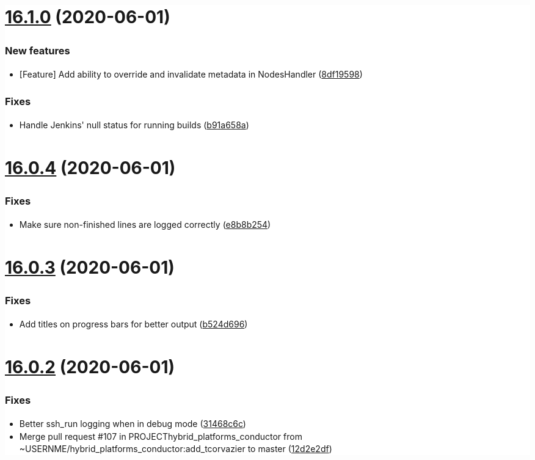 # [16.1.0](https://www.site.my_company.net/git/projects/PROJECTrepos/hybrid_platforms_conductor/compare/commits?targetBranch=refs%2Ftags%2Fv16.0.4&sourceBranch=refs%2Ftags%2Fv16.1.0) (2020-06-01)

### New features

* [Feature] Add ability to override and invalidate metadata in NodesHandler ([8df19598](https://www.site.my_company.net/git/projects/PROJECTrepos/hybrid_platforms_conductor/commits/8df19598b7014cb14006e3602671ee8eb2d3c75c))

### Fixes

* Handle Jenkins' null status for running builds ([b91a658a](https://www.site.my_company.net/git/projects/PROJECTrepos/hybrid_platforms_conductor/commits/b91a658a25d973daf58a6ff5f1badd7aebee88ff))

# [16.0.4](https://www.site.my_company.net/git/projects/PROJECTrepos/hybrid_platforms_conductor/compare/commits?targetBranch=refs%2Ftags%2Fv16.0.3&sourceBranch=refs%2Ftags%2Fv16.0.4) (2020-06-01)

### Fixes

* Make sure non-finished lines are logged correctly ([e8b8b254](https://www.site.my_company.net/git/projects/PROJECTrepos/hybrid_platforms_conductor/commits/e8b8b254d529d74cb9f87459493dca5b8a521a72))

# [16.0.3](https://www.site.my_company.net/git/projects/PROJECTrepos/hybrid_platforms_conductor/compare/commits?targetBranch=refs%2Ftags%2Fv16.0.2&sourceBranch=refs%2Ftags%2Fv16.0.3) (2020-06-01)

### Fixes

* Add titles on progress bars for better output ([b524d696](https://www.site.my_company.net/git/projects/PROJECTrepos/hybrid_platforms_conductor/commits/b524d696d5371b7a4127cc0c42c911a240607499))

# [16.0.2](https://www.site.my_company.net/git/projects/PROJECTrepos/hybrid_platforms_conductor/compare/commits?targetBranch=refs%2Ftags%2Fv16.0.1&sourceBranch=refs%2Ftags%2Fv16.0.2) (2020-06-01)

### Fixes

* Better ssh_run logging when in debug mode ([31468c6c](https://www.site.my_company.net/git/projects/PROJECTrepos/hybrid_platforms_conductor/commits/31468c6cb8524b39c692512f207b872e4a7db2a4))
* Merge pull request #107 in PROJECThybrid_platforms_conductor from ~USERNME/hybrid_platforms_conductor:add_tcorvazier to master ([12d2e2df](https://www.site.my_company.net/git/projects/PROJECTrepos/hybrid_platforms_conductor/commits/12d2e2df2ab2272f9694c8e90b33d7a9714835a2))

